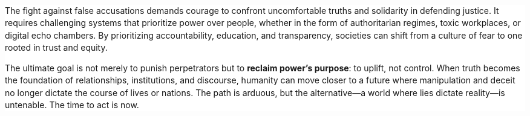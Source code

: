 The fight against false accusations demands courage to confront uncomfortable truths and solidarity in defending justice. It requires challenging systems that prioritize power over people, whether in the form of authoritarian regimes, toxic workplaces, or digital echo chambers. By prioritizing accountability, education, and transparency, societies can shift from a culture of fear to one rooted in trust and equity.  

The ultimate goal is not merely to punish perpetrators but to **reclaim power’s purpose**: to uplift, not control. When truth becomes the foundation of relationships, institutions, and discourse, humanity can move closer to a future where manipulation and deceit no longer dictate the course of lives or nations. The path is arduous, but the alternative—a world where lies dictate reality—is untenable. The time to act is now.